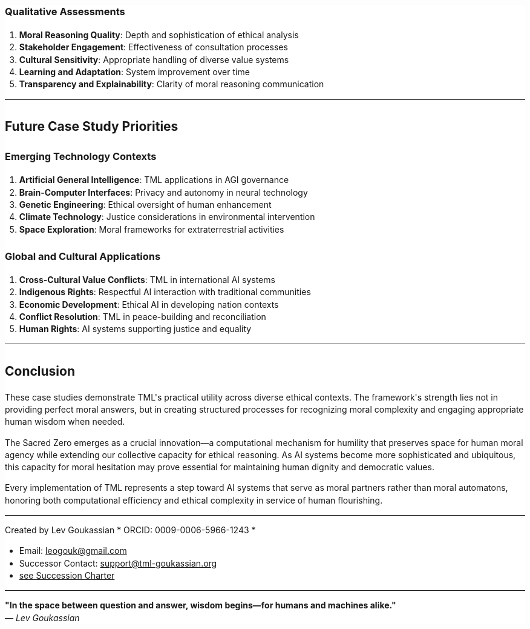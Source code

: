 ### Qualitative Assessments

1. **Moral Reasoning Quality**: Depth and sophistication of ethical analysis
2. **Stakeholder Engagement**: Effectiveness of consultation processes
3. **Cultural Sensitivity**: Appropriate handling of diverse value systems
4. **Learning and Adaptation**: System improvement over time
5. **Transparency and Explainability**: Clarity of moral reasoning communication

---

## Future Case Study Priorities

### Emerging Technology Contexts

1. **Artificial General Intelligence**: TML applications in AGI governance
2. **Brain-Computer Interfaces**: Privacy and autonomy in neural technology
3. **Genetic Engineering**: Ethical oversight of human enhancement
4. **Climate Technology**: Justice considerations in environmental intervention
5. **Space Exploration**: Moral frameworks for extraterrestrial activities

### Global and Cultural Applications

1. **Cross-Cultural Value Conflicts**: TML in international AI systems
2. **Indigenous Rights**: Respectful AI interaction with traditional communities
3. **Economic Development**: Ethical AI in developing nation contexts
4. **Conflict Resolution**: TML in peace-building and reconciliation
5. **Human Rights**: AI systems supporting justice and equality

---

## Conclusion

These case studies demonstrate TML's practical utility across diverse ethical contexts. The framework's strength lies not in providing perfect moral answers, but in creating structured processes for recognizing moral complexity and engaging appropriate human wisdom when needed.

The Sacred Zero emerges as a crucial innovation—a computational mechanism for humility that preserves space for human moral agency while extending our collective capacity for ethical reasoning. As AI systems become more sophisticated and ubiquitous, this capacity for moral hesitation may prove essential for maintaining human dignity and democratic values.

Every implementation of TML represents a step toward AI systems that serve as moral partners rather than moral automatons, honoring both computational efficiency and ethical complexity in service of human flourishing.

---

Created by Lev Goukassian * ORCID: 0009-0006-5966-1243 * 
- Email: leogouk@gmail.com 
- Successor Contact: support@tml-goukassian.org 
- [see Succession Charter](/TML-SUCCESSION-CHARTER.md)

---
**"In the space between question and answer, wisdom begins—for humans and machines alike."**  
*— Lev Goukassian*
